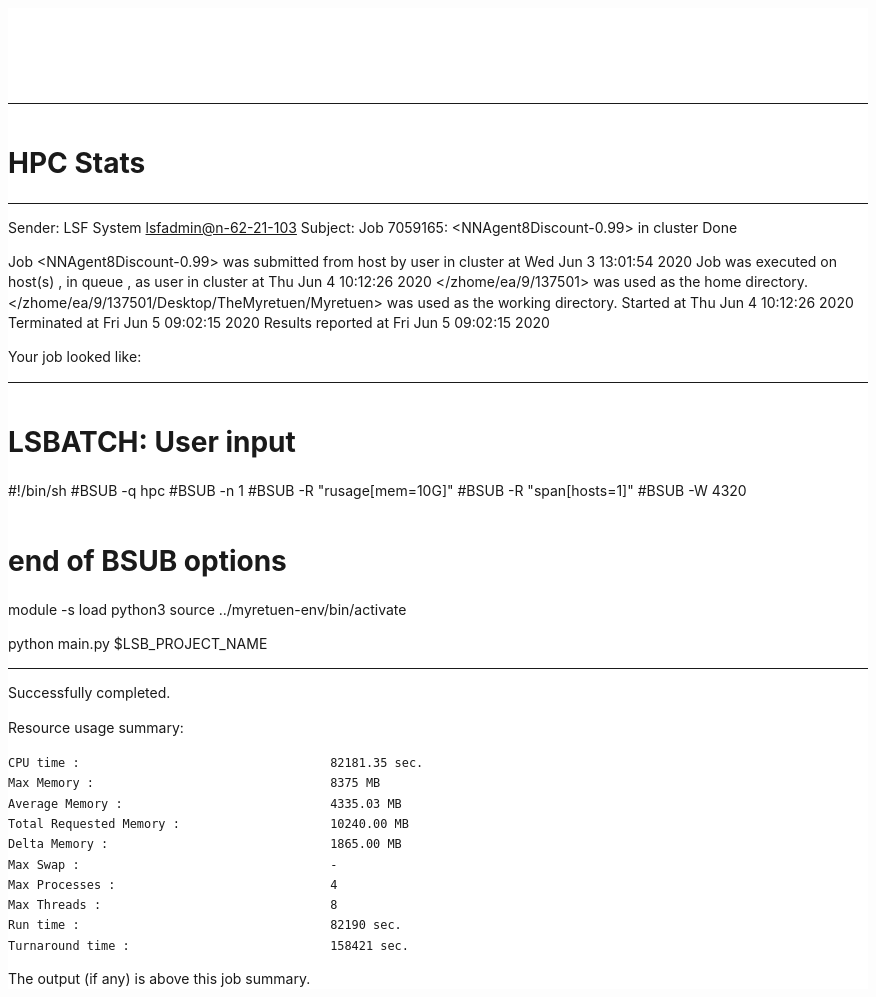  <br /> 
 <br /> 
 <br /> 
 <br />

---------------------------------------------------------------------------------------------------------------------

# HPC Stats


------------------------------------------------------------
Sender: LSF System <lsfadmin@n-62-21-103>
Subject: Job 7059165: <NNAgent8Discount-0.99> in cluster <dcc> Done

Job <NNAgent8Discount-0.99> was submitted from host <n-62-30-8> by user <s183914> in cluster <dcc> at Wed Jun  3 13:01:54 2020
Job was executed on host(s) <n-62-21-103>, in queue <hpc>, as user <s183914> in cluster <dcc> at Thu Jun  4 10:12:26 2020
</zhome/ea/9/137501> was used as the home directory.
</zhome/ea/9/137501/Desktop/TheMyretuen/Myretuen> was used as the working directory.
Started at Thu Jun  4 10:12:26 2020
Terminated at Fri Jun  5 09:02:15 2020
Results reported at Fri Jun  5 09:02:15 2020

Your job looked like:

------------------------------------------------------------
# LSBATCH: User input
#!/bin/sh
#BSUB -q hpc
#BSUB -n 1
#BSUB -R "rusage[mem=10G]"
#BSUB -R "span[hosts=1]"
#BSUB -W 4320
# end of BSUB options

module -s load python3
source ../myretuen-env/bin/activate

python main.py $LSB_PROJECT_NAME


------------------------------------------------------------

Successfully completed.

Resource usage summary:

    CPU time :                                   82181.35 sec.
    Max Memory :                                 8375 MB
    Average Memory :                             4335.03 MB
    Total Requested Memory :                     10240.00 MB
    Delta Memory :                               1865.00 MB
    Max Swap :                                   -
    Max Processes :                              4
    Max Threads :                                8
    Run time :                                   82190 sec.
    Turnaround time :                            158421 sec.

The output (if any) is above this job summary.

